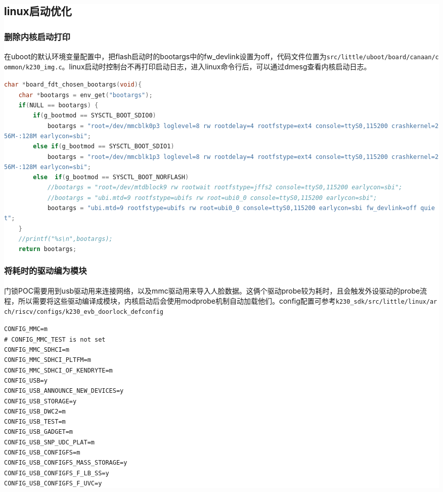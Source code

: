 ## linux启动优化

### 删除内核启动打印

在uboot的默认环境变量配置中，把flash启动时的bootargs中的fw_devlink设置为off，代码文件位置为`src/little/uboot/board/canaan/common/k230_img.c`。linux启动时控制台不再打印启动日志，进入linux命令行后，可以通过dmesg查看内核启动日志。

``` C
char *board_fdt_chosen_bootargs(void){
    char *bootargs = env_get("bootargs");
    if(NULL == bootargs) {
        if(g_bootmod == SYSCTL_BOOT_SDIO0)
            bootargs = "root=/dev/mmcblk0p3 loglevel=8 rw rootdelay=4 rootfstype=ext4 console=ttyS0,115200 crashkernel=256M-:128M earlycon=sbi";
        else if(g_bootmod == SYSCTL_BOOT_SDIO1)
            bootargs = "root=/dev/mmcblk1p3 loglevel=8 rw rootdelay=4 rootfstype=ext4 console=ttyS0,115200 crashkernel=256M-:128M earlycon=sbi";
        else  if(g_bootmod == SYSCTL_BOOT_NORFLASH)
            //bootargs = "root=/dev/mtdblock9 rw rootwait rootfstype=jffs2 console=ttyS0,115200 earlycon=sbi";
            //bootargs = "ubi.mtd=9 rootfstype=ubifs rw root=ubi0_0 console=ttyS0,115200 earlycon=sbi";
            bootargs = "ubi.mtd=9 rootfstype=ubifs rw root=ubi0_0 console=ttyS0,115200 earlycon=sbi fw_devlink=off quiet";
    }
    //printf("%s\n",bootargs);
    return bootargs;
```

### 将耗时的驱动编为模块

门锁POC需要用到usb驱动用来连接网络，以及mmc驱动用来导入人脸数据。这俩个驱动probe较为耗时，且会触发外设驱动的probe流程，所以需要将这些驱动编译成模块，内核启动后会使用modprobe机制自动加载他们。config配置可参考`k230_sdk/src/little/linux/arch/riscv/configs/k230_evb_doorlock_defconfig`

``` shell
CONFIG_MMC=m
# CONFIG_MMC_TEST is not set
CONFIG_MMC_SDHCI=m
CONFIG_MMC_SDHCI_PLTFM=m
CONFIG_MMC_SDHCI_OF_KENDRYTE=m
CONFIG_USB=y
CONFIG_USB_ANNOUNCE_NEW_DEVICES=y
CONFIG_USB_STORAGE=y
CONFIG_USB_DWC2=m
CONFIG_USB_TEST=m
CONFIG_USB_GADGET=m
CONFIG_USB_SNP_UDC_PLAT=m
CONFIG_USB_CONFIGFS=m
CONFIG_USB_CONFIGFS_MASS_STORAGE=y
CONFIG_USB_CONFIGFS_F_LB_SS=y
CONFIG_USB_CONFIGFS_F_UVC=y
```
